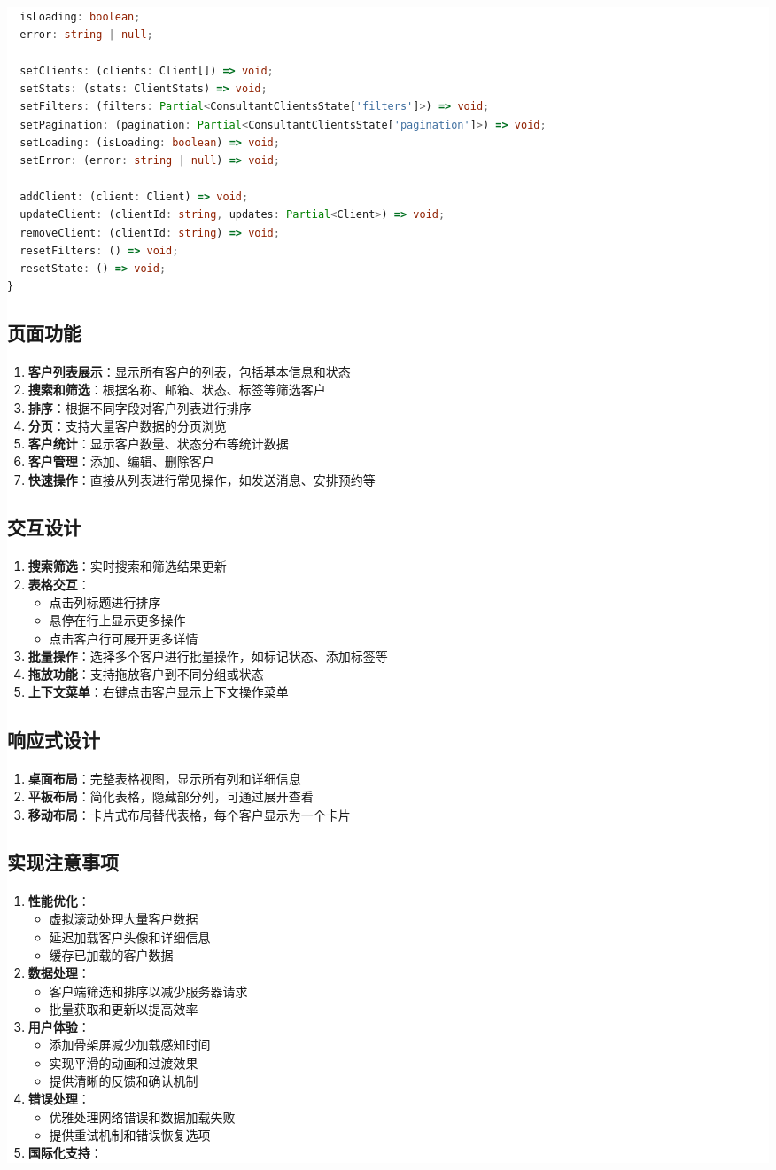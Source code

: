 ```typescript
  isLoading: boolean;
  error: string | null;
  
  setClients: (clients: Client[]) => void;
  setStats: (stats: ClientStats) => void;
  setFilters: (filters: Partial<ConsultantClientsState['filters']>) => void;
  setPagination: (pagination: Partial<ConsultantClientsState['pagination']>) => void;
  setLoading: (isLoading: boolean) => void;
  setError: (error: string | null) => void;
  
  addClient: (client: Client) => void;
  updateClient: (clientId: string, updates: Partial<Client>) => void;
  removeClient: (clientId: string) => void;
  resetFilters: () => void;
  resetState: () => void;
}
```

## 页面功能

1. **客户列表展示**：显示所有客户的列表，包括基本信息和状态
2. **搜索和筛选**：根据名称、邮箱、状态、标签等筛选客户
3. **排序**：根据不同字段对客户列表进行排序
4. **分页**：支持大量客户数据的分页浏览
5. **客户统计**：显示客户数量、状态分布等统计数据
6. **客户管理**：添加、编辑、删除客户
7. **快速操作**：直接从列表进行常见操作，如发送消息、安排预约等

## 交互设计

1. **搜索筛选**：实时搜索和筛选结果更新
2. **表格交互**：
   - 点击列标题进行排序
   - 悬停在行上显示更多操作
   - 点击客户行可展开更多详情
3. **批量操作**：选择多个客户进行批量操作，如标记状态、添加标签等
4. **拖放功能**：支持拖放客户到不同分组或状态
5. **上下文菜单**：右键点击客户显示上下文操作菜单

## 响应式设计

1. **桌面布局**：完整表格视图，显示所有列和详细信息
2. **平板布局**：简化表格，隐藏部分列，可通过展开查看
3. **移动布局**：卡片式布局替代表格，每个客户显示为一个卡片

## 实现注意事项

1. **性能优化**：
   - 虚拟滚动处理大量客户数据
   - 延迟加载客户头像和详细信息
   - 缓存已加载的客户数据
2. **数据处理**：
   - 客户端筛选和排序以减少服务器请求
   - 批量获取和更新以提高效率
3. **用户体验**：
   - 添加骨架屏减少加载感知时间
   - 实现平滑的动画和过渡效果
   - 提供清晰的反馈和确认机制
4. **错误处理**：
   - 优雅处理网络错误和数据加载失败
   - 提供重试机制和错误恢复选项
5. **国际化支持**：